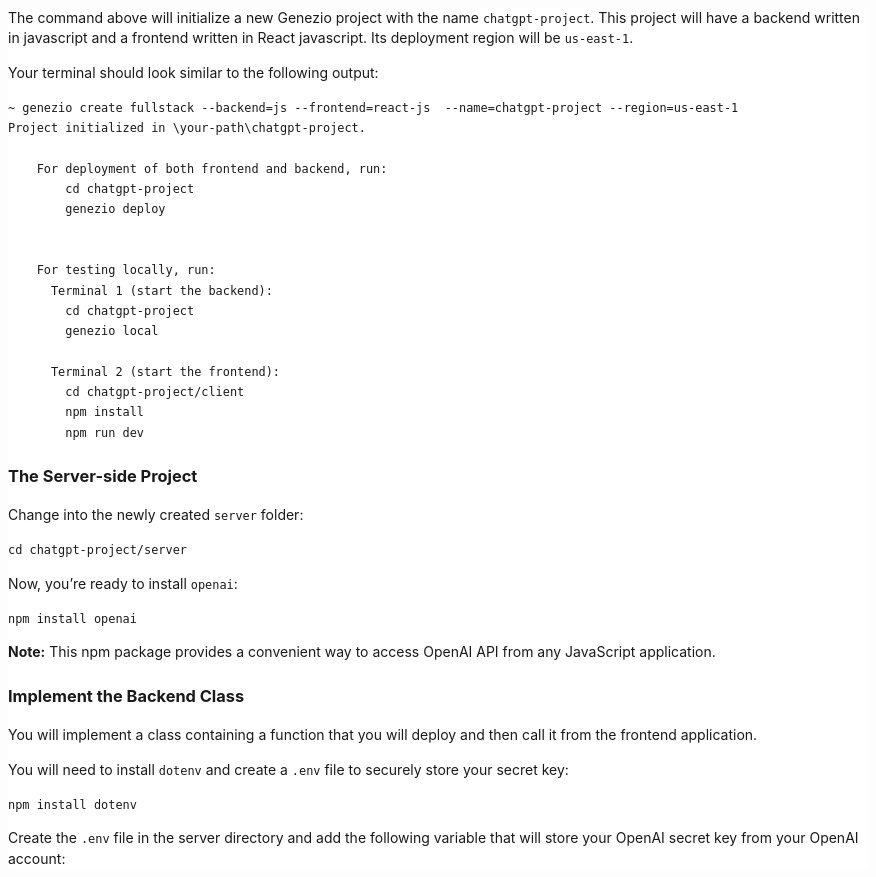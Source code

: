 The command above will initialize a new Genezio project with the name `chatgpt-project`. This project will have a backend written in javascript and a frontend written in React javascript. Its deployment region will be `us-east-1`.

Your terminal should look similar to the following output:

```
~ genezio create fullstack --backend=js --frontend=react-js  --name=chatgpt-project --region=us-east-1
Project initialized in \your-path\chatgpt-project.

    For deployment of both frontend and backend, run:
        cd chatgpt-project
        genezio deploy


    For testing locally, run:
      Terminal 1 (start the backend):
        cd chatgpt-project
        genezio local

      Terminal 2 (start the frontend):
        cd chatgpt-project/client
        npm install
        npm run dev

```

### **The Server-side Project**

Change into the newly created `server` folder:

```
cd chatgpt-project/server
```

Now, you’re ready to install `openai`:

```
npm install openai
```

**Note:** This npm package provides a convenient way to access OpenAI API from any JavaScript application.

### **Implement the Backend Class**

You will implement a class containing a function that you will deploy and then call it from the frontend application.

You will need to install `dotenv` and create a `.env` file to securely store your secret key:

```
npm install dotenv
```

Create the `.env` file in the server directory and add the following variable that will store your OpenAI secret key from your OpenAI account:
